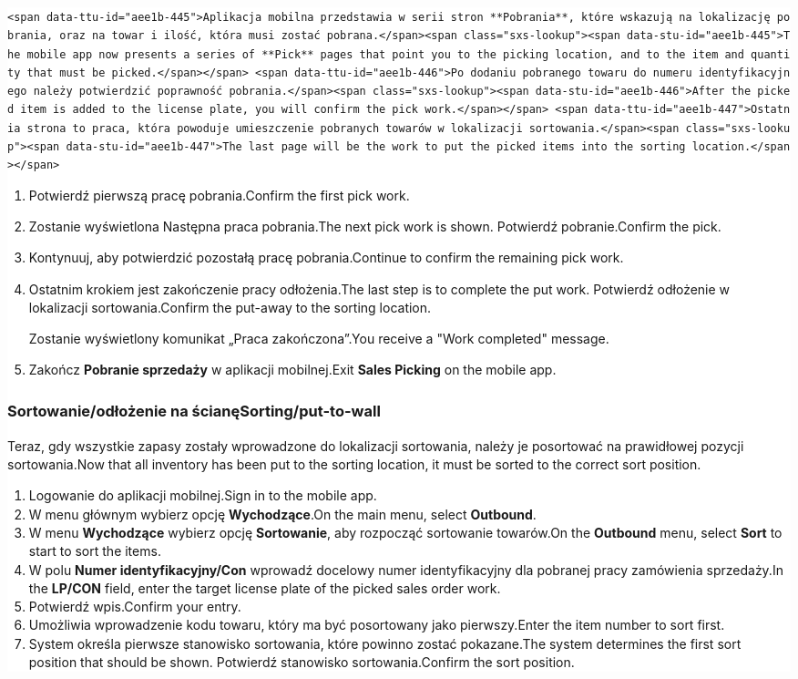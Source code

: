     <span data-ttu-id="aee1b-445">Aplikacja mobilna przedstawia w serii stron **Pobrania**, które wskazują na lokalizację pobrania, oraz na towar i ilość, która musi zostać pobrana.</span><span class="sxs-lookup"><span data-stu-id="aee1b-445">The mobile app now presents a series of **Pick** pages that point you to the picking location, and to the item and quantity that must be picked.</span></span> <span data-ttu-id="aee1b-446">Po dodaniu pobranego towaru do numeru identyfikacyjnego należy potwierdzić poprawność pobrania.</span><span class="sxs-lookup"><span data-stu-id="aee1b-446">After the picked item is added to the license plate, you will confirm the pick work.</span></span> <span data-ttu-id="aee1b-447">Ostatnia strona to praca, która powoduje umieszczenie pobranych towarów w lokalizacji sortowania.</span><span class="sxs-lookup"><span data-stu-id="aee1b-447">The last page will be the work to put the picked items into the sorting location.</span></span>

1. <span data-ttu-id="aee1b-448">Potwierdź pierwszą pracę pobrania.</span><span class="sxs-lookup"><span data-stu-id="aee1b-448">Confirm the first pick work.</span></span>
1. <span data-ttu-id="aee1b-449">Zostanie wyświetlona Następna praca pobrania.</span><span class="sxs-lookup"><span data-stu-id="aee1b-449">The next pick work is shown.</span></span> <span data-ttu-id="aee1b-450">Potwierdź pobranie.</span><span class="sxs-lookup"><span data-stu-id="aee1b-450">Confirm the pick.</span></span>
1. <span data-ttu-id="aee1b-451">Kontynuuj, aby potwierdzić pozostałą pracę pobrania.</span><span class="sxs-lookup"><span data-stu-id="aee1b-451">Continue to confirm the remaining pick work.</span></span>
1. <span data-ttu-id="aee1b-452">Ostatnim krokiem jest zakończenie pracy odłożenia.</span><span class="sxs-lookup"><span data-stu-id="aee1b-452">The last step is to complete the put work.</span></span> <span data-ttu-id="aee1b-453">Potwierdź odłożenie w lokalizacji sortowania.</span><span class="sxs-lookup"><span data-stu-id="aee1b-453">Confirm the put-away to the sorting location.</span></span>

    <span data-ttu-id="aee1b-454">Zostanie wyświetlony komunikat „Praca zakończona”.</span><span class="sxs-lookup"><span data-stu-id="aee1b-454">You receive a "Work completed" message.</span></span>

1. <span data-ttu-id="aee1b-455">Zakończ **Pobranie sprzedaży** w aplikacji mobilnej.</span><span class="sxs-lookup"><span data-stu-id="aee1b-455">Exit **Sales Picking** on the mobile app.</span></span>

### <a name="sortingput-to-wall"></a><span data-ttu-id="aee1b-456">Sortowanie/odłożenie na ścianę</span><span class="sxs-lookup"><span data-stu-id="aee1b-456">Sorting/put-to-wall</span></span>

<span data-ttu-id="aee1b-457">Teraz, gdy wszystkie zapasy zostały wprowadzone do lokalizacji sortowania, należy je posortować na prawidłowej pozycji sortowania.</span><span class="sxs-lookup"><span data-stu-id="aee1b-457">Now that all inventory has been put to the sorting location, it must be sorted to the correct sort position.</span></span>

1. <span data-ttu-id="aee1b-458">Logowanie do aplikacji mobilnej.</span><span class="sxs-lookup"><span data-stu-id="aee1b-458">Sign in to the mobile app.</span></span>
1. <span data-ttu-id="aee1b-459">W menu głównym wybierz opcję **Wychodzące**.</span><span class="sxs-lookup"><span data-stu-id="aee1b-459">On the main menu, select **Outbound**.</span></span>
1. <span data-ttu-id="aee1b-460">W menu **Wychodzące** wybierz opcję **Sortowanie**, aby rozpocząć sortowanie towarów.</span><span class="sxs-lookup"><span data-stu-id="aee1b-460">On the **Outbound** menu, select **Sort** to start to sort the items.</span></span>
1. <span data-ttu-id="aee1b-461">W polu **Numer identyfikacyjny/Con** wprowadź docelowy numer identyfikacyjny dla pobranej pracy zamówienia sprzedaży.</span><span class="sxs-lookup"><span data-stu-id="aee1b-461">In the **LP/CON** field, enter the target license plate of the picked sales order work.</span></span>
1. <span data-ttu-id="aee1b-462">Potwierdź wpis.</span><span class="sxs-lookup"><span data-stu-id="aee1b-462">Confirm your entry.</span></span>
1. <span data-ttu-id="aee1b-463">Umożliwia wprowadzenie kodu towaru, który ma być posortowany jako pierwszy.</span><span class="sxs-lookup"><span data-stu-id="aee1b-463">Enter the item number to sort first.</span></span>
1. <span data-ttu-id="aee1b-464">System określa pierwsze stanowisko sortowania, które powinno zostać pokazane.</span><span class="sxs-lookup"><span data-stu-id="aee1b-464">The system determines the first sort position that should be shown.</span></span> <span data-ttu-id="aee1b-465">Potwierdź stanowisko sortowania.</span><span class="sxs-lookup"><span data-stu-id="aee1b-465">Confirm the sort position.</span></span>